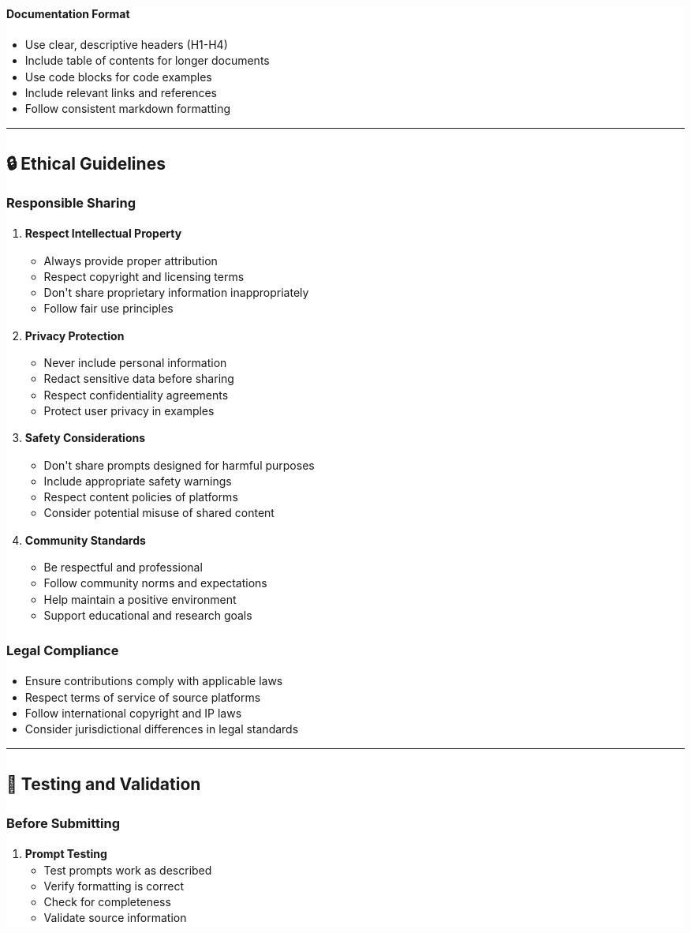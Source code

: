 #### Documentation Format
- Use clear, descriptive headers (H1-H4)
- Include table of contents for longer documents
- Use code blocks for code examples
- Include relevant links and references
- Follow consistent markdown formatting

---

## 🔒 Ethical Guidelines

### Responsible Sharing
1. **Respect Intellectual Property**
   - Always provide proper attribution
   - Respect copyright and licensing terms
   - Don't share proprietary information inappropriately
   - Follow fair use principles

2. **Privacy Protection**
   - Never include personal information
   - Redact sensitive data before sharing
   - Respect confidentiality agreements
   - Protect user privacy in examples

3. **Safety Considerations**
   - Don't share prompts designed for harmful purposes
   - Include appropriate safety warnings
   - Respect content policies of platforms
   - Consider potential misuse of shared content

4. **Community Standards**
   - Be respectful and professional
   - Follow community norms and expectations
   - Help maintain a positive environment
   - Support educational and research goals

### Legal Compliance
- Ensure contributions comply with applicable laws
- Respect terms of service of source platforms
- Follow international copyright and IP laws
- Consider jurisdictional differences in legal standards

---

## 🧪 Testing and Validation

### Before Submitting
1. **Prompt Testing**
   - Test prompts work as described
   - Verify formatting is correct
   - Check for completeness
   - Validate source information
